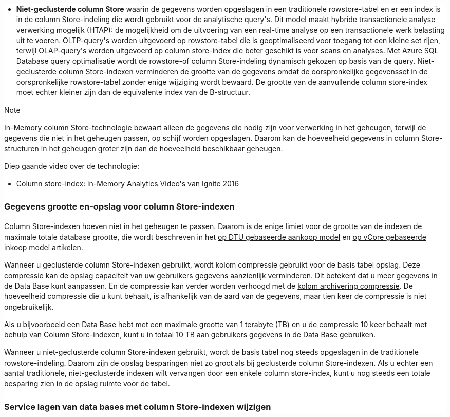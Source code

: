 - **Niet-geclusterde column Store** waarin de gegevens worden opgeslagen in een traditionele rowstore-tabel en er een index is in de column Store-indeling die wordt gebruikt voor de analytische query's. Dit model maakt hybride transactionele analyse verwerking mogelijk (HTAP): de mogelijkheid om de uitvoering van een real-time analyse op een transactionele werk belasting uit te voeren. OLTP-query's worden uitgevoerd op rowstore-tabel die is geoptimaliseerd voor toegang tot een kleine set rijen, terwijl OLAP-query's worden uitgevoerd op column store-index die beter geschikt is voor scans en analyses. Met Azure SQL Database query optimalisatie wordt de rowstore-of column Store-indeling dynamisch gekozen op basis van de query. Niet-geclusterde column Store-indexen verminderen de grootte van de gegevens omdat de oorspronkelijke gegevensset in de oorspronkelijke rowstore-tabel zonder enige wijziging wordt bewaard. De grootte van de aanvullende column store-index moet echter kleiner zijn dan de equivalente index van de B-structuur.

> [!Note]
> In-Memory column Store-technologie bewaart alleen de gegevens die nodig zijn voor verwerking in het geheugen, terwijl de gegevens die niet in het geheugen passen, op schijf worden opgeslagen. Daarom kan de hoeveelheid gegevens in column Store-structuren in het geheugen groter zijn dan de hoeveelheid beschikbaar geheugen. 

Diep gaande video over de technologie:

- [Column store-index: in-Memory Analytics Video's van Ignite 2016](https://blogs.msdn.microsoft.com/sqlserverstorageengine/20../../columnstore-index-in-memory-analytics-i-e-columnstore-index-videos-from-ignite-2016/)

### <a name="data-size-and-storage-for-columnstore-indexes"></a>Gegevens grootte en-opslag voor column Store-indexen

Column Store-indexen hoeven niet in het geheugen te passen. Daarom is de enige limiet voor de grootte van de indexen de maximale totale database grootte, die wordt beschreven in het [op DTU gebaseerde aankoop model](sql-database-service-tiers-dtu.md) en [op vCore gebaseerde inkoop model](sql-database-service-tiers-vcore.md) artikelen.

Wanneer u geclusterde column Store-indexen gebruikt, wordt kolom compressie gebruikt voor de basis tabel opslag. Deze compressie kan de opslag capaciteit van uw gebruikers gegevens aanzienlijk verminderen. Dit betekent dat u meer gegevens in de Data Base kunt aanpassen. En de compressie kan verder worden verhoogd met de [kolom archivering compressie](https://msdn.microsoft.com/library/cc280449.aspx#using-columnstore-and-columnstore-archive-compression). De hoeveelheid compressie die u kunt behaalt, is afhankelijk van de aard van de gegevens, maar tien keer de compressie is niet ongebruikelijk.

Als u bijvoorbeeld een Data Base hebt met een maximale grootte van 1 terabyte (TB) en u de compressie 10 keer behaalt met behulp van Column Store-indexen, kunt u in totaal 10 TB aan gebruikers gegevens in de Data Base gebruiken.

Wanneer u niet-geclusterde column Store-indexen gebruikt, wordt de basis tabel nog steeds opgeslagen in de traditionele rowstore-indeling. Daarom zijn de opslag besparingen niet zo groot als bij geclusterde column Store-indexen. Als u echter een aantal traditionele, niet-geclusterde indexen wilt vervangen door een enkele column store-index, kunt u nog steeds een totale besparing zien in de opslag ruimte voor de tabel.

### <a name="changing-service-tiers-of-databases-containing-columnstore-indexes"></a>Service lagen van data bases met column Store-indexen wijzigen
